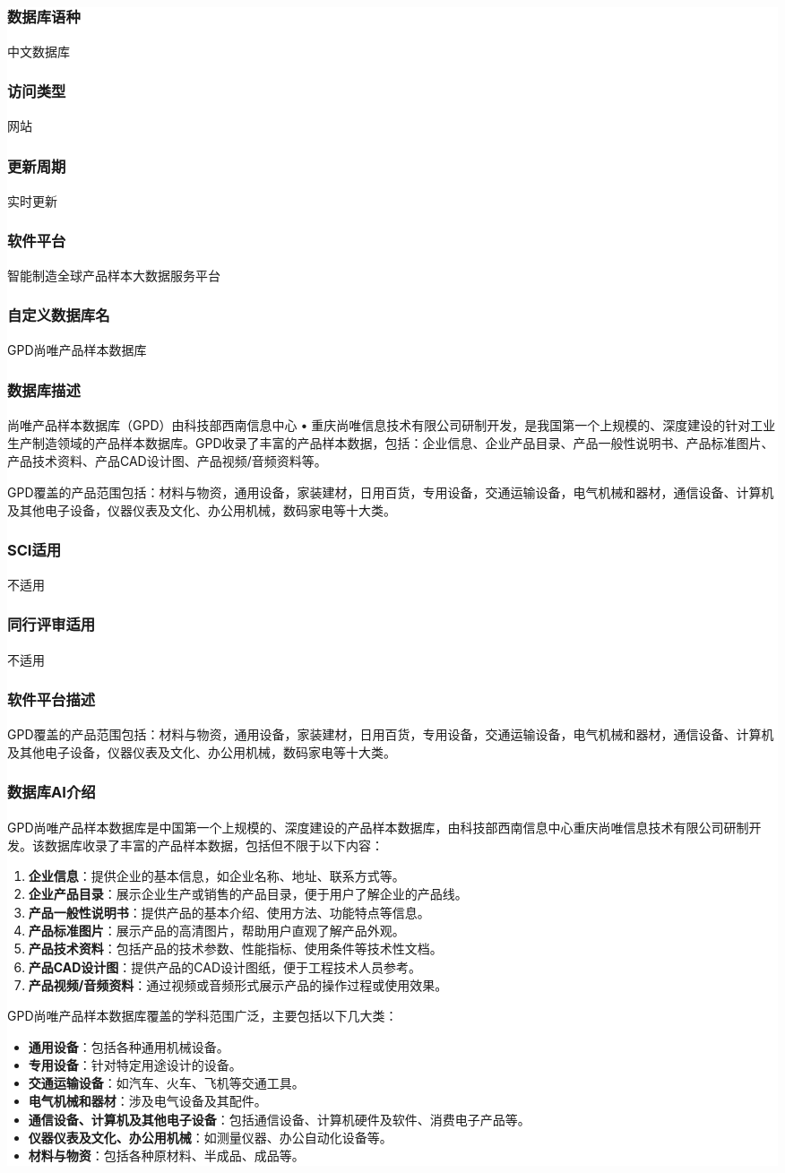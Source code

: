 ### 数据库语种

中文数据库

### 访问类型

网站

### 更新周期

实时更新

### 软件平台

智能制造全球产品样本大数据服务平台

### 自定义数据库名

GPD尚唯产品样本数据库

### 数据库描述

尚唯产品样本数据库（GPD）由科技部西南信息中心 • 重庆尚唯信息技术有限公司研制开发，是我国第一个上规模的、深度建设的针对工业生产制造领域的产品样本数据库。GPD收录了丰富的产品样本数据，包括：企业信息、企业产品目录、产品一般性说明书、产品标准图片、产品技术资料、产品CAD设计图、产品视频/音频资料等。 

GPD覆盖的产品范围包括：材料与物资，通用设备，家装建材，日用百货，专用设备，交通运输设备，电气机械和器材，通信设备、计算机及其他电子设备，仪器仪表及文化、办公用机械，数码家电等十大类。

### SCI适用

不适用

### 同行评审适用

不适用

### 软件平台描述

GPD覆盖的产品范围包括：材料与物资，通用设备，家装建材，日用百货，专用设备，交通运输设备，电气机械和器材，通信设备、计算机及其他电子设备，仪器仪表及文化、办公用机械，数码家电等十大类。

### 数据库AI介绍

GPD尚唯产品样本数据库是中国第一个上规模的、深度建设的产品样本数据库，由科技部西南信息中心重庆尚唯信息技术有限公司研制开发。该数据库收录了丰富的产品样本数据，包括但不限于以下内容：

1. **企业信息**：提供企业的基本信息，如企业名称、地址、联系方式等。
2. **企业产品目录**：展示企业生产或销售的产品目录，便于用户了解企业的产品线。
3. **产品一般性说明书**：提供产品的基本介绍、使用方法、功能特点等信息。
4. **产品标准图片**：展示产品的高清图片，帮助用户直观了解产品外观。
5. **产品技术资料**：包括产品的技术参数、性能指标、使用条件等技术性文档。
6. **产品CAD设计图**：提供产品的CAD设计图纸，便于工程技术人员参考。
7. **产品视频/音频资料**：通过视频或音频形式展示产品的操作过程或使用效果。

GPD尚唯产品样本数据库覆盖的学科范围广泛，主要包括以下几大类：

- **通用设备**：包括各种通用机械设备。
- **专用设备**：针对特定用途设计的设备。
- **交通运输设备**：如汽车、火车、飞机等交通工具。
- **电气机械和器材**：涉及电气设备及其配件。
- **通信设备、计算机及其他电子设备**：包括通信设备、计算机硬件及软件、消费电子产品等。
- **仪器仪表及文化、办公用机械**：如测量仪器、办公自动化设备等。
- **材料与物资**：包括各种原材料、半成品、成品等。
